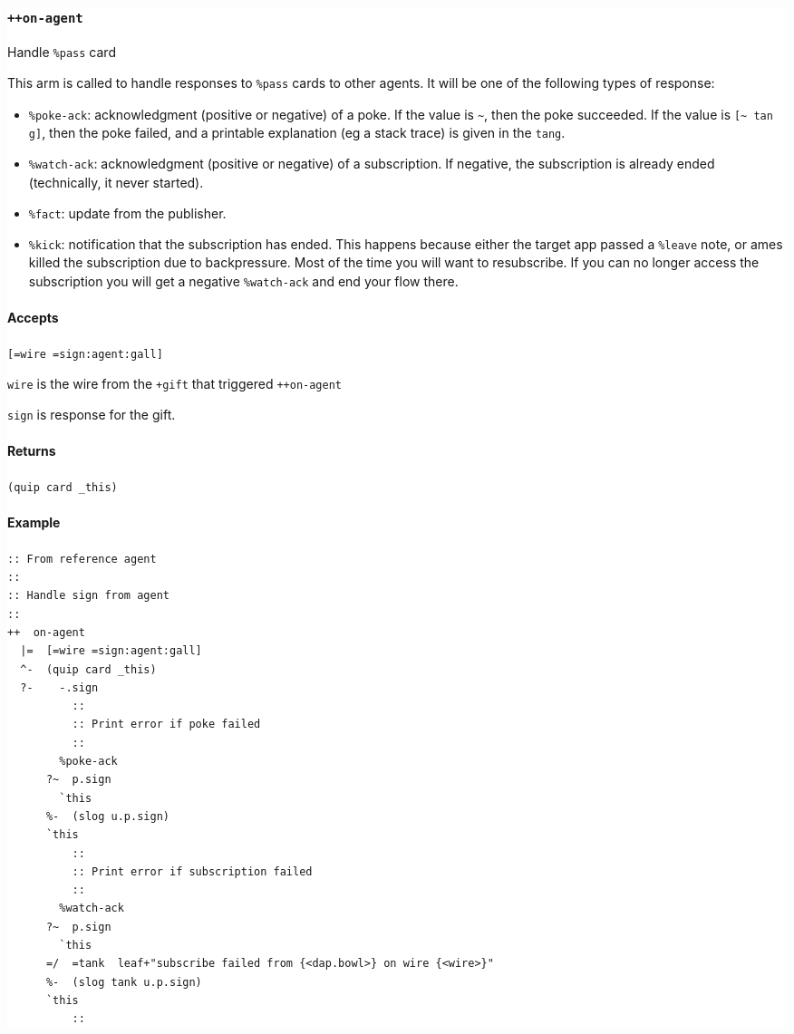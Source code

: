 ### `++on-agent`

Handle `%pass` card

This arm is called to handle responses to `%pass` cards to other agents.
It will be one of the following types of response:

- `%poke-ack`: acknowledgment (positive or negative) of a poke.  If the
  value is `~`, then the poke succeeded.  If the value is `[~ tang]`,
  then the poke failed, and a printable explanation (eg a stack trace)
  is given in the `tang`.

- `%watch-ack`: acknowledgment (positive or negative) of a subscription.
  If negative, the subscription is already ended (technically, it never
  started).

- `%fact`: update from the publisher.

- `%kick`: notification that the subscription has ended. This happens because
  either the target app passed a `%leave` note, or ames killed the subscription
  due to backpressure. Most of the time you will want to resubscribe. If you can
  no longer access the subscription you will get a negative `%watch-ack` and end
  your flow there.

#### Accepts

```hoon
[=wire =sign:agent:gall]
```

`wire` is the wire from the `+gift` that triggered `++on-agent`

`sign` is response for the gift.

#### Returns

```hoon
(quip card _this)
```

#### Example

```hoon
:: From reference agent
::
:: Handle sign from agent
::
++  on-agent
  |=  [=wire =sign:agent:gall]
  ^-  (quip card _this)
  ?-    -.sign
          ::
          :: Print error if poke failed
          ::
        %poke-ack
      ?~  p.sign
        `this
      %-  (slog u.p.sign)
      `this
          ::
          :: Print error if subscription failed
          ::
        %watch-ack
      ?~  p.sign
        `this
      =/  =tank  leaf+"subscribe failed from {<dap.bowl>} on wire {<wire>}"
      %-  (slog tank u.p.sign)
      `this
          ::
```